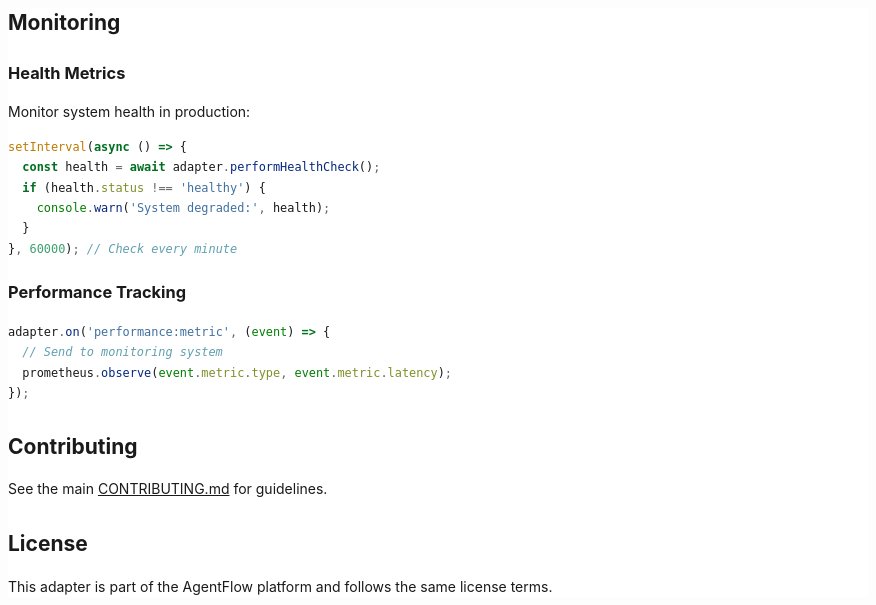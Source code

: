 ## Monitoring

### Health Metrics
Monitor system health in production:
```typescript
setInterval(async () => {
  const health = await adapter.performHealthCheck();
  if (health.status !== 'healthy') {
    console.warn('System degraded:', health);
  }
}, 60000); // Check every minute
```

### Performance Tracking
```typescript
adapter.on('performance:metric', (event) => {
  // Send to monitoring system
  prometheus.observe(event.metric.type, event.metric.latency);
});
```

## Contributing

See the main [CONTRIBUTING.md](../../../../CONTRIBUTING.md) for guidelines.

## License

This adapter is part of the AgentFlow platform and follows the same license terms.